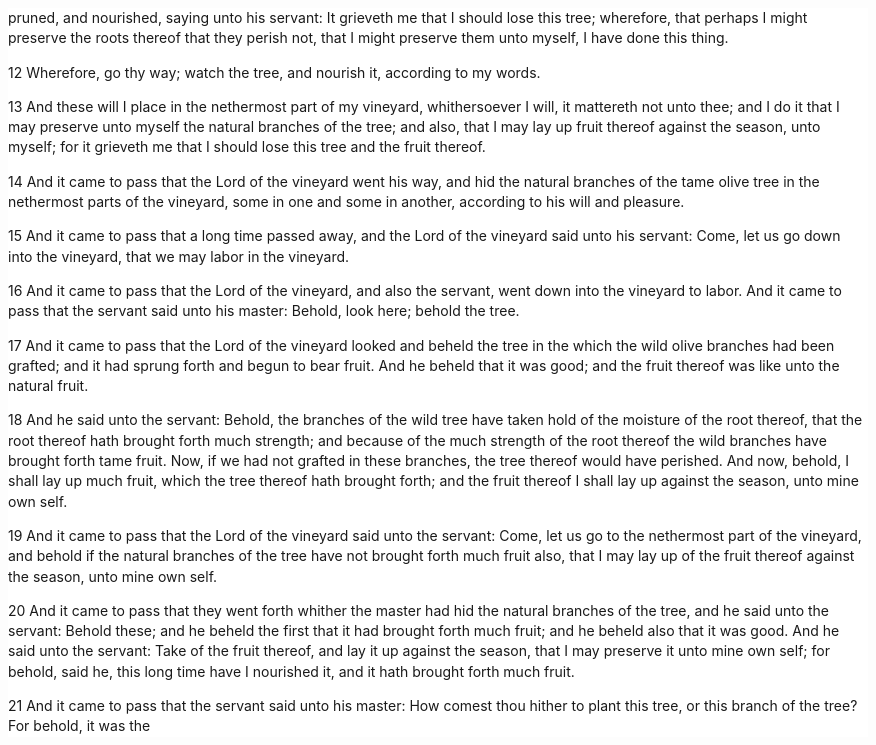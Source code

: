   pruned, and nourished, saying unto his servant: It grieveth me that I should
  lose this tree; wherefore, that perhaps I might preserve the roots thereof
  that they perish not, that I might preserve them unto myself, I have done this
  thing.
</p>
<p>
  12 Wherefore, go thy way; watch the tree, and nourish it, according to my
  words.
</p>
<p>
  13 And these will I place in the nethermost part of my vineyard, whithersoever
  I will, it mattereth not unto thee; and I do it that I may preserve unto
  myself the natural branches of the tree; and also, that I may lay up fruit
  thereof against the season, unto myself; for it grieveth me that I should lose
  this tree and the fruit thereof.
</p>
<p>
  14 And it came to pass that the Lord of the vineyard went his way, and hid the
  natural branches of the tame olive tree in the nethermost parts of the
  vineyard, some in one and some in another, according to his will and pleasure.
</p>
<p>
  15 And it came to pass that a long time passed away, and the Lord of the
  vineyard said unto his servant: Come, let us go down into the vineyard, that
  we may labor in the vineyard.
</p>
<p>
  16 And it came to pass that the Lord of the vineyard, and also the servant,
  went down into the vineyard to labor. And it came to pass that the servant
  said unto his master: Behold, look here; behold the tree.
</p>
<p>
  17 And it came to pass that the Lord of the vineyard looked and beheld the
  tree in the which the wild olive branches had been grafted; and it had sprung
  forth and begun to bear fruit. And he beheld that it was good; and the fruit
  thereof was like unto the natural fruit.
</p>
<p>
  18 And he said unto the servant: Behold, the branches of the wild tree have
  taken hold of the moisture of the root thereof, that the root thereof hath
  brought forth much strength; and because of the much strength of the root
  thereof the wild branches have brought forth tame fruit. Now, if we had not
  grafted in these branches, the tree thereof would have perished. And now,
  behold, I shall lay up much fruit, which the tree thereof hath brought forth;
  and the fruit thereof I shall lay up against the season, unto mine own self.
</p>
<p>
  19 And it came to pass that the Lord of the vineyard said unto the servant:
  Come, let us go to the nethermost part of the vineyard, and behold if the
  natural branches of the tree have not brought forth much fruit also, that I
  may lay up of the fruit thereof against the season, unto mine own self.
</p>
<p>
  20 And it came to pass that they went forth whither the master had hid the
  natural branches of the tree, and he said unto the servant: Behold these; and
  he beheld the first that it had brought forth much fruit; and he beheld also
  that it was good. And he said unto the servant: Take of the fruit thereof, and
  lay it up against the season, that I may preserve it unto mine own self; for
  behold, said he, this long time have I nourished it, and it hath brought forth
  much fruit.
</p>
<p>
  21 And it came to pass that the servant said unto his master: How comest thou
  hither to plant this tree, or this branch of the tree? For behold, it was the